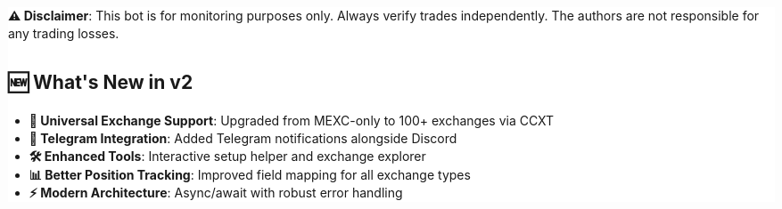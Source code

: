 **⚠️ Disclaimer**: This bot is for monitoring purposes only. Always verify trades independently. The authors are not responsible for any trading losses.

## 🆕 What's New in v2

- **🔄 Universal Exchange Support**: Upgraded from MEXC-only to 100+ exchanges via CCXT
- **📱 Telegram Integration**: Added Telegram notifications alongside Discord
- **🛠️ Enhanced Tools**: Interactive setup helper and exchange explorer
- **📊 Better Position Tracking**: Improved field mapping for all exchange types
- **⚡ Modern Architecture**: Async/await with robust error handling